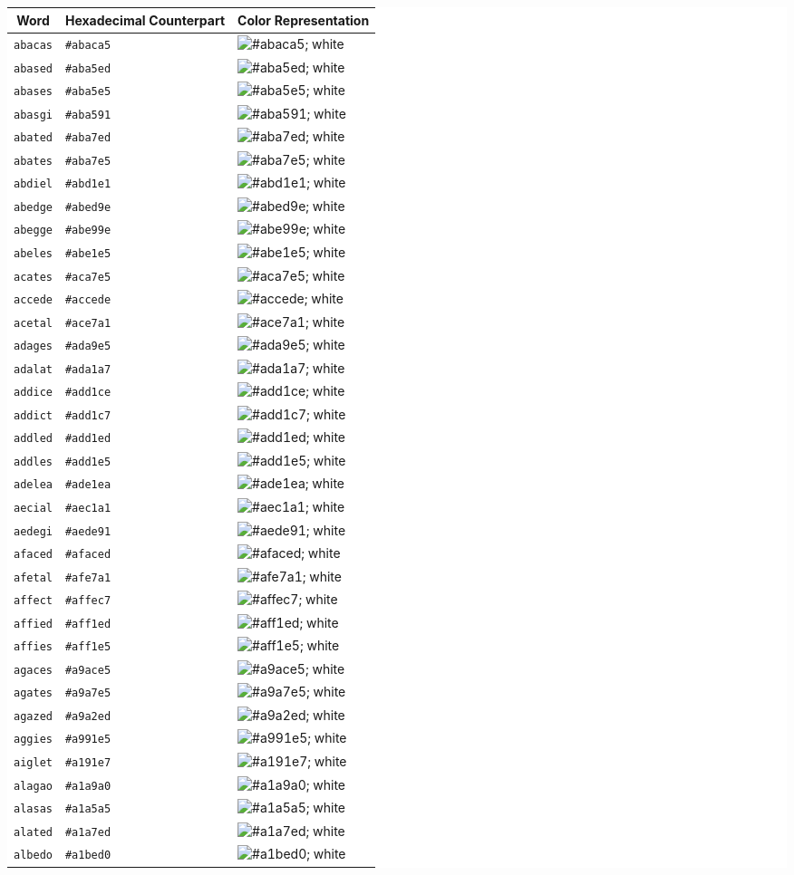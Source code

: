 | Word | Hexadecimal Counterpart | Color Representation |
| ---- | ----------------------- | -------------------- |
|`abacas`|`#abaca5`|![#abaca5; white](https://placehold.it/150x40/abaca5/FFFFFF?text=white)|
|`abased`|`#aba5ed`|![#aba5ed; white](https://placehold.it/150x40/aba5ed/FFFFFF?text=white)|
|`abases`|`#aba5e5`|![#aba5e5; white](https://placehold.it/150x40/aba5e5/FFFFFF?text=white)|
|`abasgi`|`#aba591`|![#aba591; white](https://placehold.it/150x40/aba591/FFFFFF?text=white)|
|`abated`|`#aba7ed`|![#aba7ed; white](https://placehold.it/150x40/aba7ed/FFFFFF?text=white)|
|`abates`|`#aba7e5`|![#aba7e5; white](https://placehold.it/150x40/aba7e5/FFFFFF?text=white)|
|`abdiel`|`#abd1e1`|![#abd1e1; white](https://placehold.it/150x40/abd1e1/FFFFFF?text=white)|
|`abedge`|`#abed9e`|![#abed9e; white](https://placehold.it/150x40/abed9e/FFFFFF?text=white)|
|`abegge`|`#abe99e`|![#abe99e; white](https://placehold.it/150x40/abe99e/FFFFFF?text=white)|
|`abeles`|`#abe1e5`|![#abe1e5; white](https://placehold.it/150x40/abe1e5/FFFFFF?text=white)|
|`acates`|`#aca7e5`|![#aca7e5; white](https://placehold.it/150x40/aca7e5/FFFFFF?text=white)|
|`accede`|`#accede`|![#accede; white](https://placehold.it/150x40/accede/FFFFFF?text=white)|
|`acetal`|`#ace7a1`|![#ace7a1; white](https://placehold.it/150x40/ace7a1/FFFFFF?text=white)|
|`adages`|`#ada9e5`|![#ada9e5; white](https://placehold.it/150x40/ada9e5/FFFFFF?text=white)|
|`adalat`|`#ada1a7`|![#ada1a7; white](https://placehold.it/150x40/ada1a7/FFFFFF?text=white)|
|`addice`|`#add1ce`|![#add1ce; white](https://placehold.it/150x40/add1ce/FFFFFF?text=white)|
|`addict`|`#add1c7`|![#add1c7; white](https://placehold.it/150x40/add1c7/FFFFFF?text=white)|
|`addled`|`#add1ed`|![#add1ed; white](https://placehold.it/150x40/add1ed/FFFFFF?text=white)|
|`addles`|`#add1e5`|![#add1e5; white](https://placehold.it/150x40/add1e5/FFFFFF?text=white)|
|`adelea`|`#ade1ea`|![#ade1ea; white](https://placehold.it/150x40/ade1ea/FFFFFF?text=white)|
|`aecial`|`#aec1a1`|![#aec1a1; white](https://placehold.it/150x40/aec1a1/FFFFFF?text=white)|
|`aedegi`|`#aede91`|![#aede91; white](https://placehold.it/150x40/aede91/FFFFFF?text=white)|
|`afaced`|`#afaced`|![#afaced; white](https://placehold.it/150x40/afaced/FFFFFF?text=white)|
|`afetal`|`#afe7a1`|![#afe7a1; white](https://placehold.it/150x40/afe7a1/FFFFFF?text=white)|
|`affect`|`#affec7`|![#affec7; white](https://placehold.it/150x40/affec7/FFFFFF?text=white)|
|`affied`|`#aff1ed`|![#aff1ed; white](https://placehold.it/150x40/aff1ed/FFFFFF?text=white)|
|`affies`|`#aff1e5`|![#aff1e5; white](https://placehold.it/150x40/aff1e5/FFFFFF?text=white)|
|`agaces`|`#a9ace5`|![#a9ace5; white](https://placehold.it/150x40/a9ace5/FFFFFF?text=white)|
|`agates`|`#a9a7e5`|![#a9a7e5; white](https://placehold.it/150x40/a9a7e5/FFFFFF?text=white)|
|`agazed`|`#a9a2ed`|![#a9a2ed; white](https://placehold.it/150x40/a9a2ed/FFFFFF?text=white)|
|`aggies`|`#a991e5`|![#a991e5; white](https://placehold.it/150x40/a991e5/FFFFFF?text=white)|
|`aiglet`|`#a191e7`|![#a191e7; white](https://placehold.it/150x40/a191e7/FFFFFF?text=white)|
|`alagao`|`#a1a9a0`|![#a1a9a0; white](https://placehold.it/150x40/a1a9a0/FFFFFF?text=white)|
|`alasas`|`#a1a5a5`|![#a1a5a5; white](https://placehold.it/150x40/a1a5a5/FFFFFF?text=white)|
|`alated`|`#a1a7ed`|![#a1a7ed; white](https://placehold.it/150x40/a1a7ed/FFFFFF?text=white)|
|`albedo`|`#a1bed0`|![#a1bed0; white](https://placehold.it/150x40/a1bed0/FFFFFF?text=white)|